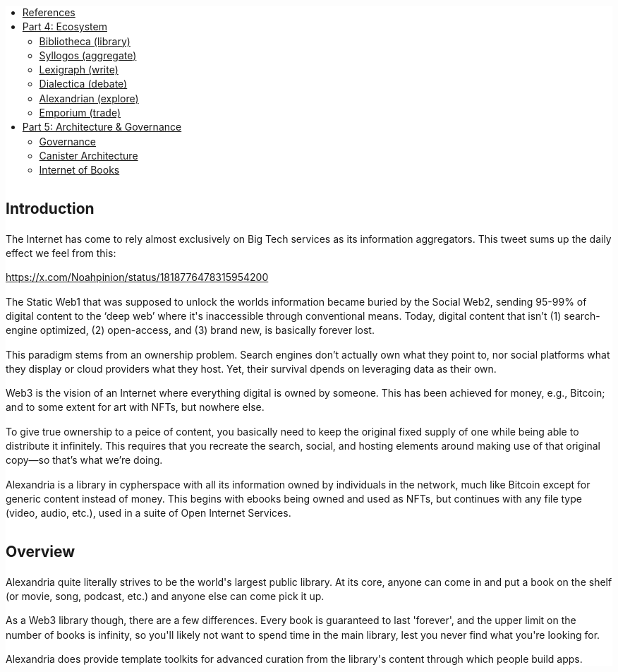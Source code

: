   - [References](#references)
- [Part 4: Ecosystem](#part-4-ecosystem)
  - [Bibliotheca (library)](#bibliotheca-library)
  - [Syllogos (aggregate)](#syllogos-aggregate)
  - [Lexigraph (write)](#lexigraph-write)
  - [Dialectica (debate)](#dialectica-debate)
  - [Alexandrian (explore)](#alexandrian-explore)
  - [Emporium (trade)](#emporium-trade)
- [Part 5: Architecture & Governance](#part-5-architecture--governance)
  - [Governance](#governance)
  - [Canister Architecture](#canister-architecture)
  - [Internet of Books](#internet-of-books)


## Introduction

The Internet has come to rely almost exclusively on Big Tech services as its information aggregators. This tweet sums up the daily effect we feel from this:

https://x.com/Noahpinion/status/1818776478315954200

The Static Web1 that was supposed to unlock the worlds information became buried by the Social Web2, sending 95-99% of digital content to the ‘deep web’ where it's inaccessible through conventional means. Today, digital content that isn’t (1) search-engine optimized, (2) open-access, and (3) brand new, is basically forever lost.

This paradigm stems from an ownership problem. Search engines don’t actually own what they point to, nor social platforms what they display or cloud providers what they host. Yet, their survival dpends on leveraging data as their own.

Web3 is the vision of an Internet where everything digital is owned by someone. This has been achieved for money, e.g., Bitcoin; and to some extent for art with NFTs, but nowhere else.

To give true ownership to a peice of content, you basically need to keep the original fixed supply of one while being able to distribute it infinitely. This requires that you recreate the search, social, and hosting elements around making use of that original copy—so that’s what we’re doing.

Alexandria is a library in cypherspace with all its information owned by individuals in the network, much like Bitcoin except for generic content instead of money. This begins with ebooks being owned and used as NFTs, but continues with any file type (video, audio, etc.), used in a suite of Open Internet Services.

## Overview

Alexandria quite literally strives to be the world's largest public library. At its core, anyone can come in and put a book on the shelf (or movie, song, podcast, etc.) and anyone else can come pick it up.

As a Web3 library though, there are a few differences. Every book is guaranteed to last 'forever', and the upper limit on the number of books is infinity, so you'll likely not want to spend time in the main library, lest you never find what you're looking for.

Alexandria does provide template toolkits for advanced curation from the library's content through which people build apps.
